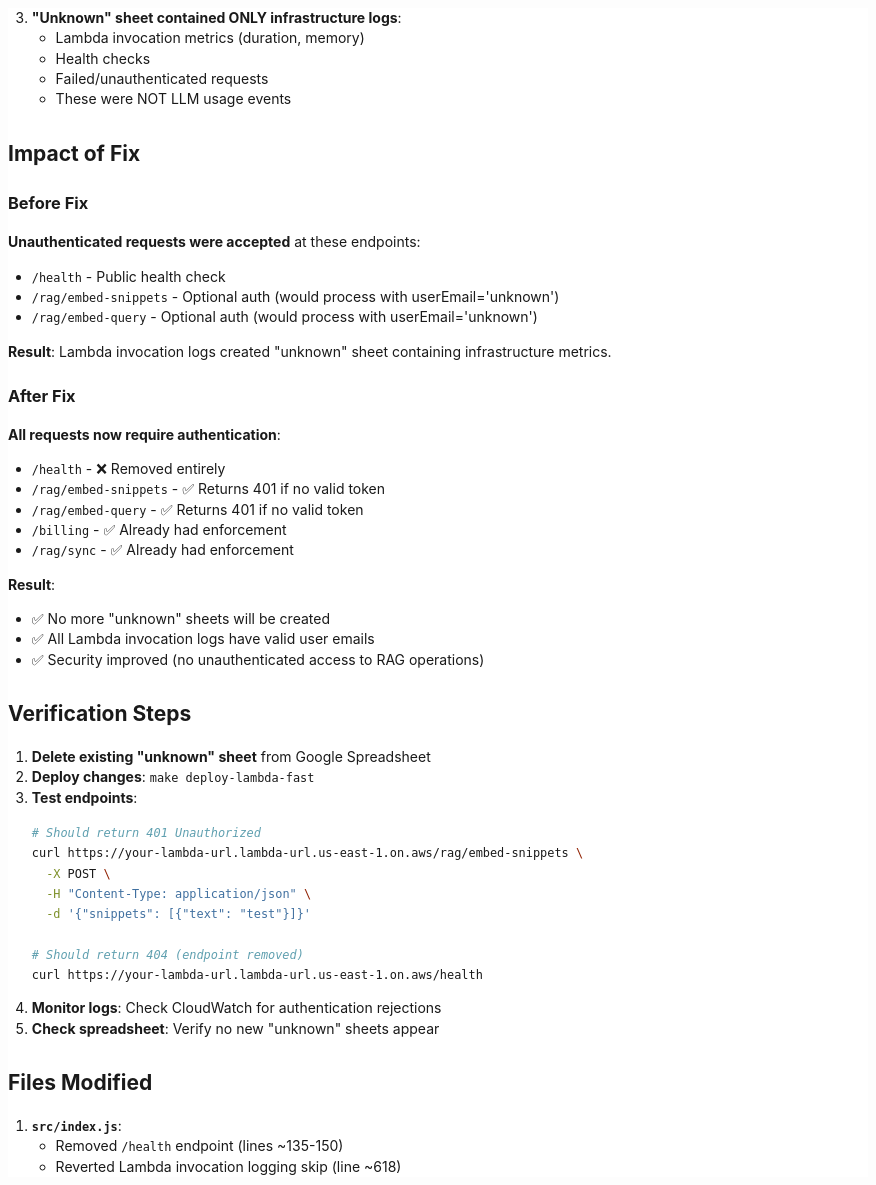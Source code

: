 3. **"Unknown" sheet contained ONLY infrastructure logs**:
   - Lambda invocation metrics (duration, memory)
   - Health checks
   - Failed/unauthenticated requests
   - These were NOT LLM usage events

## Impact of Fix

### Before Fix

**Unauthenticated requests were accepted** at these endpoints:
- `/health` - Public health check
- `/rag/embed-snippets` - Optional auth (would process with userEmail='unknown')
- `/rag/embed-query` - Optional auth (would process with userEmail='unknown')

**Result**: Lambda invocation logs created "unknown" sheet containing infrastructure metrics.

### After Fix

**All requests now require authentication**:
- `/health` - ❌ Removed entirely
- `/rag/embed-snippets` - ✅ Returns 401 if no valid token
- `/rag/embed-query` - ✅ Returns 401 if no valid token
- `/billing` - ✅ Already had enforcement
- `/rag/sync` - ✅ Already had enforcement

**Result**: 
- ✅ No more "unknown" sheets will be created
- ✅ All Lambda invocation logs have valid user emails
- ✅ Security improved (no unauthenticated access to RAG operations)

## Verification Steps

1. **Delete existing "unknown" sheet** from Google Spreadsheet
2. **Deploy changes**: `make deploy-lambda-fast`
3. **Test endpoints**:
   ```bash
   # Should return 401 Unauthorized
   curl https://your-lambda-url.lambda-url.us-east-1.on.aws/rag/embed-snippets \
     -X POST \
     -H "Content-Type: application/json" \
     -d '{"snippets": [{"text": "test"}]}'
   
   # Should return 404 (endpoint removed)
   curl https://your-lambda-url.lambda-url.us-east-1.on.aws/health
   ```
4. **Monitor logs**: Check CloudWatch for authentication rejections
5. **Check spreadsheet**: Verify no new "unknown" sheets appear

## Files Modified

1. **`src/index.js`**:
   - Removed `/health` endpoint (lines ~135-150)
   - Reverted Lambda invocation logging skip (line ~618)
